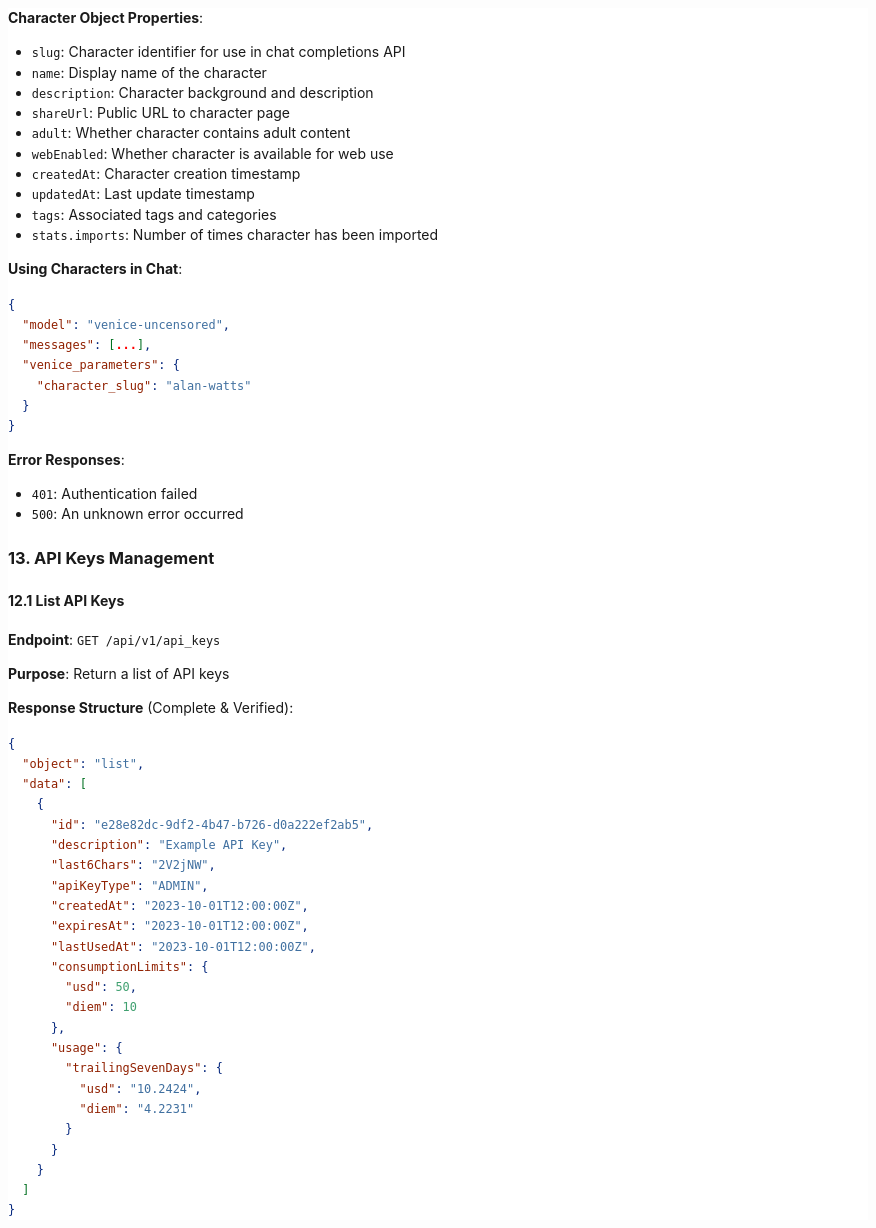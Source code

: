 **Character Object Properties**:
- `slug`: Character identifier for use in chat completions API
- `name`: Display name of the character
- `description`: Character background and description
- `shareUrl`: Public URL to character page
- `adult`: Whether character contains adult content
- `webEnabled`: Whether character is available for web use
- `createdAt`: Character creation timestamp
- `updatedAt`: Last update timestamp
- `tags`: Associated tags and categories
- `stats.imports`: Number of times character has been imported

**Using Characters in Chat**:
```json
{
  "model": "venice-uncensored",
  "messages": [...],
  "venice_parameters": {
    "character_slug": "alan-watts"
  }
}
```

**Error Responses**:
- `401`: Authentication failed
- `500`: An unknown error occurred

### 13. API Keys Management

#### 12.1 List API Keys
**Endpoint**: `GET /api/v1/api_keys`

**Purpose**: Return a list of API keys

**Response Structure** (Complete & Verified):
```json
{
  "object": "list",
  "data": [
    {
      "id": "e28e82dc-9df2-4b47-b726-d0a222ef2ab5",
      "description": "Example API Key",
      "last6Chars": "2V2jNW",
      "apiKeyType": "ADMIN",
      "createdAt": "2023-10-01T12:00:00Z",
      "expiresAt": "2023-10-01T12:00:00Z",
      "lastUsedAt": "2023-10-01T12:00:00Z",
      "consumptionLimits": {
        "usd": 50,
        "diem": 10
      },
      "usage": {
        "trailingSevenDays": {
          "usd": "10.2424",
          "diem": "4.2231"
        }
      }
    }
  ]
}
```
